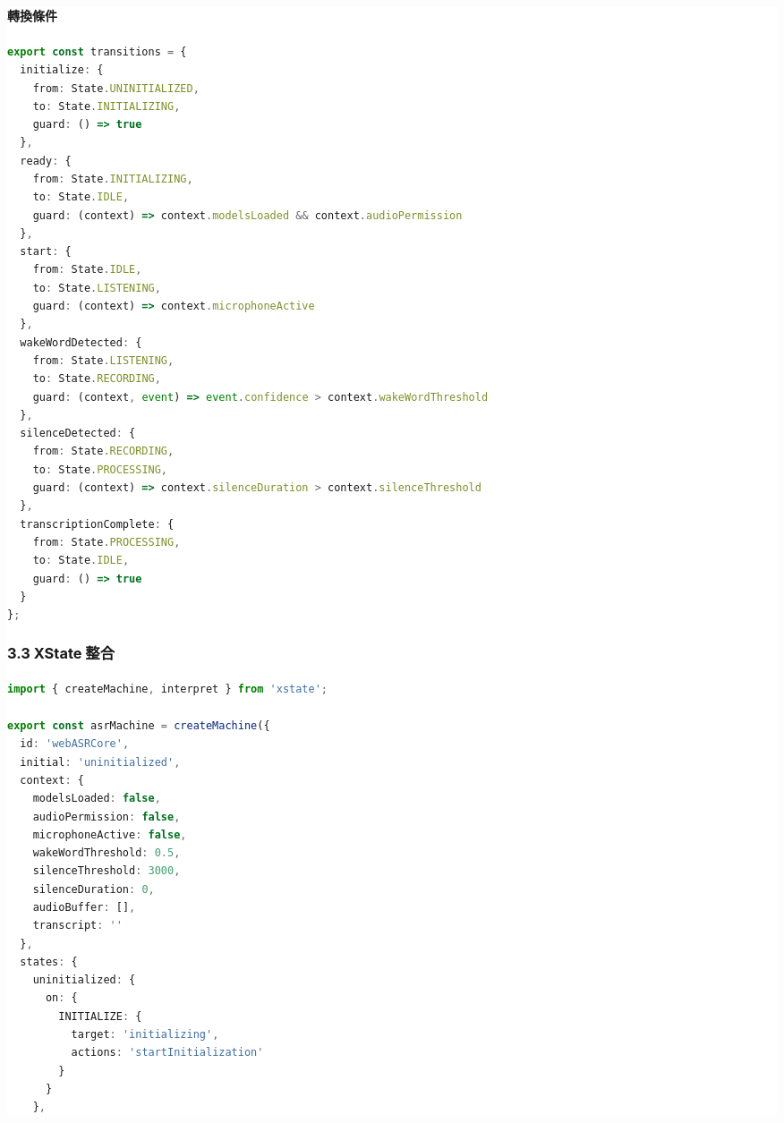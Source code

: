 #### 轉換條件

```typescript
export const transitions = {
  initialize: {
    from: State.UNINITIALIZED,
    to: State.INITIALIZING,
    guard: () => true
  },
  ready: {
    from: State.INITIALIZING,
    to: State.IDLE,
    guard: (context) => context.modelsLoaded && context.audioPermission
  },
  start: {
    from: State.IDLE,
    to: State.LISTENING,
    guard: (context) => context.microphoneActive
  },
  wakeWordDetected: {
    from: State.LISTENING,
    to: State.RECORDING,
    guard: (context, event) => event.confidence > context.wakeWordThreshold
  },
  silenceDetected: {
    from: State.RECORDING,
    to: State.PROCESSING,
    guard: (context) => context.silenceDuration > context.silenceThreshold
  },
  transcriptionComplete: {
    from: State.PROCESSING,
    to: State.IDLE,
    guard: () => true
  }
};
```

### 3.3 XState 整合

```typescript
import { createMachine, interpret } from 'xstate';

export const asrMachine = createMachine({
  id: 'webASRCore',
  initial: 'uninitialized',
  context: {
    modelsLoaded: false,
    audioPermission: false,
    microphoneActive: false,
    wakeWordThreshold: 0.5,
    silenceThreshold: 3000,
    silenceDuration: 0,
    audioBuffer: [],
    transcript: ''
  },
  states: {
    uninitialized: {
      on: {
        INITIALIZE: {
          target: 'initializing',
          actions: 'startInitialization'
        }
      }
    },
```